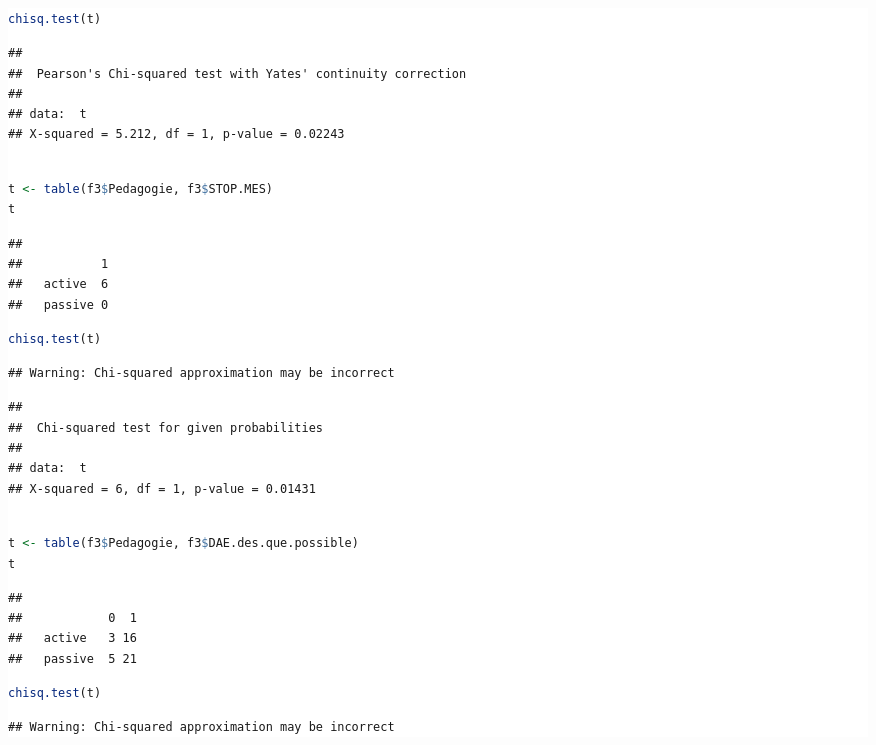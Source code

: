 ```r
chisq.test(t)
```

```
## 
## 	Pearson's Chi-squared test with Yates' continuity correction
## 
## data:  t 
## X-squared = 5.212, df = 1, p-value = 0.02243
```

```r

t <- table(f3$Pedagogie, f3$STOP.MES)
t
```

```
##          
##           1
##   active  6
##   passive 0
```

```r
chisq.test(t)
```

```
## Warning: Chi-squared approximation may be incorrect
```

```
## 
## 	Chi-squared test for given probabilities
## 
## data:  t 
## X-squared = 6, df = 1, p-value = 0.01431
```

```r

t <- table(f3$Pedagogie, f3$DAE.des.que.possible)
t
```

```
##          
##            0  1
##   active   3 16
##   passive  5 21
```

```r
chisq.test(t)
```

```
## Warning: Chi-squared approximation may be incorrect
```
